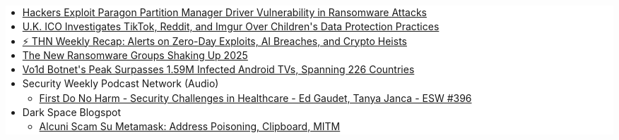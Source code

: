   - [Hackers Exploit Paragon Partition Manager Driver Vulnerability in Ransomware Attacks](https://thehackernews.com/2025/03/hackers-exploit-paragon-partition.html)
  - [U.K. ICO Investigates TikTok, Reddit, and Imgur Over Children's Data Protection Practices](https://thehackernews.com/2025/03/uk-ico-investigates-tiktok-reddit-and.html)
  - [⚡ THN Weekly Recap: Alerts on Zero-Day Exploits, AI Breaches, and Crypto Heists](https://thehackernews.com/2025/03/thn-weekly-recap-alerts-on-zero-day.html)
  - [The New Ransomware Groups Shaking Up 2025](https://thehackernews.com/2025/03/the-new-ransomware-groups-shaking-up.html)
  - [Vo1d Botnet's Peak Surpasses 1.59M Infected Android TVs, Spanning 226 Countries](https://thehackernews.com/2025/03/vo1d-botnets-peak-surpasses-159m.html)
- Security Weekly Podcast Network (Audio)
  - [First Do No Harm - Security Challenges in Healthcare - Ed Gaudet, Tanya Janca - ESW #396](http://sites.libsyn.com/18678/first-do-no-harm-security-challenges-in-healthcare-ed-gaudet-tanya-janca-esw-396)
- Dark Space Blogspot
  - [Alcuni Scam Su Metamask: Address Poisoning, Clipboard, MITM](http://darkwhite666.blogspot.com/2025/03/alcuni-scam-su-metamask-address.html)
